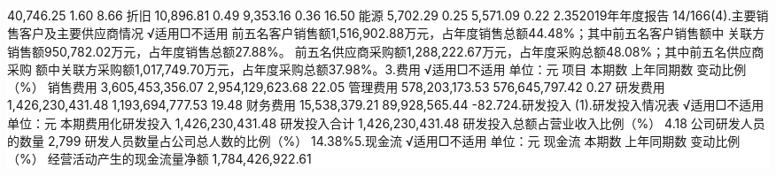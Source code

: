 40,746.25
1.60
8.66
折旧
10,896.81
0.49
9,353.16
0.36
16.50
能源
5,702.29
0.25
5,571.09
0.22
2.352019年年度报告
14/166(4).主要销售客户及主要供应商情况
√适用□不适用
前五名客户销售额1,516,902.88万元，占年度销售总额44.48%；其中前五名客户销售额中
关联方销售额950,782.02万元，占年度销售总额27.88%。
前五名供应商采购额1,288,222.67万元，占年度采购总额48.08%；其中前五名供应商采购
额中关联方采购额1,017,749.70万元，占年度采购总额37.98%。3.费用
√适用□不适用
单位：元
项目
本期数
上年同期数
变动比例（%）
销售费用
3,605,453,356.07
2,954,129,623.68
22.05
管理费用
578,203,173.53
576,645,797.42
0.27
研发费用
1,426,230,431.48
1,193,694,777.53
19.48
财务费用
15,538,379.21
89,928,565.44
-82.724.研发投入
(1).研发投入情况表
√适用□不适用
单位：元
本期费用化研发投入
1,426,230,431.48
研发投入合计
1,426,230,431.48
研发投入总额占营业收入比例（%）
4.18
公司研发人员的数量
2,799
研发人员数量占公司总人数的比例（%）
14.38%5.现金流
√适用□不适用
单位：元
现金流
本期数
上年同期数
变动比例（%）
经营活动产生的现金流量净额
1,784,426,922.61